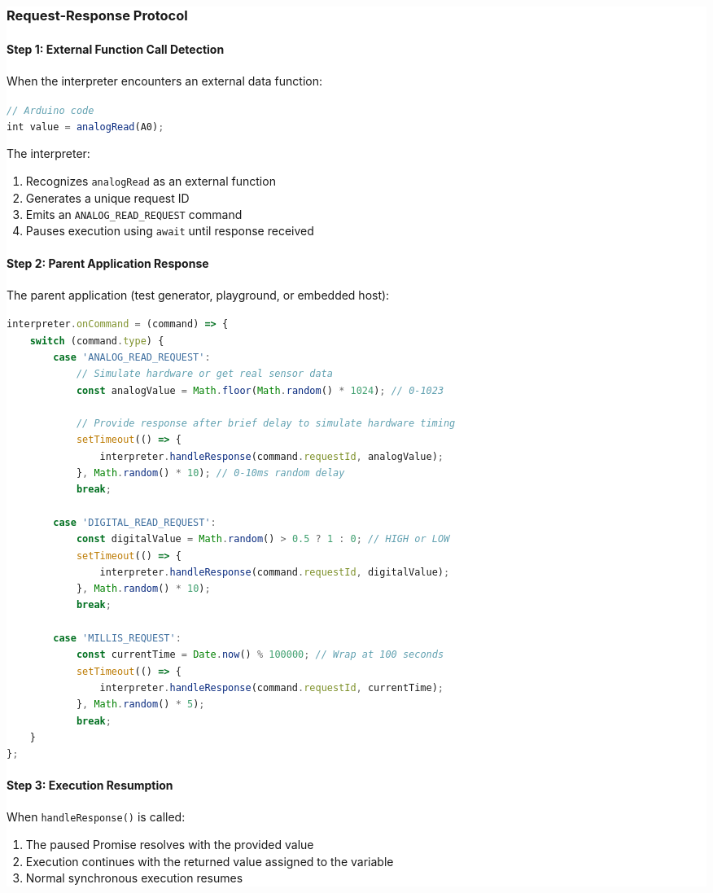### Request-Response Protocol

#### Step 1: External Function Call Detection

When the interpreter encounters an external data function:

```javascript
// Arduino code
int value = analogRead(A0);
```

The interpreter:
1. Recognizes `analogRead` as an external function
2. Generates a unique request ID
3. Emits an `ANALOG_READ_REQUEST` command
4. Pauses execution using `await` until response received

#### Step 2: Parent Application Response

The parent application (test generator, playground, or embedded host):

```javascript
interpreter.onCommand = (command) => {
    switch (command.type) {
        case 'ANALOG_READ_REQUEST':
            // Simulate hardware or get real sensor data
            const analogValue = Math.floor(Math.random() * 1024); // 0-1023
            
            // Provide response after brief delay to simulate hardware timing
            setTimeout(() => {
                interpreter.handleResponse(command.requestId, analogValue);
            }, Math.random() * 10); // 0-10ms random delay
            break;
            
        case 'DIGITAL_READ_REQUEST':
            const digitalValue = Math.random() > 0.5 ? 1 : 0; // HIGH or LOW
            setTimeout(() => {
                interpreter.handleResponse(command.requestId, digitalValue);
            }, Math.random() * 10);
            break;
            
        case 'MILLIS_REQUEST':
            const currentTime = Date.now() % 100000; // Wrap at 100 seconds
            setTimeout(() => {
                interpreter.handleResponse(command.requestId, currentTime);
            }, Math.random() * 5);
            break;
    }
};
```

#### Step 3: Execution Resumption

When `handleResponse()` is called:
1. The paused Promise resolves with the provided value
2. Execution continues with the returned value assigned to the variable
3. Normal synchronous execution resumes
